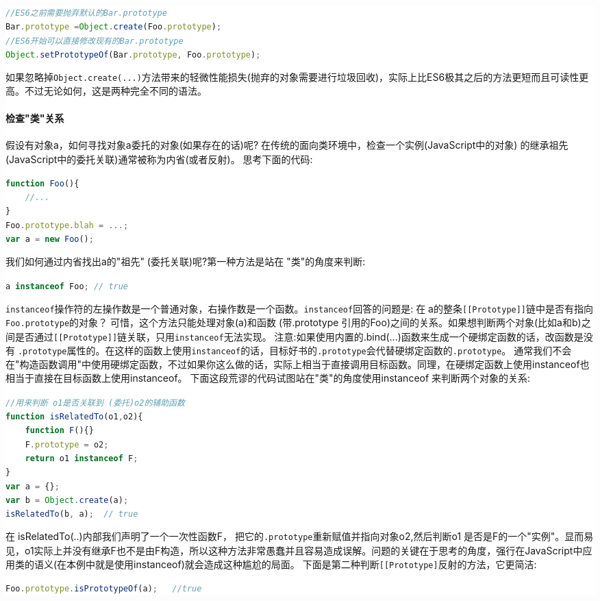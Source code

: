 ```js
//ES6之前需要抛弃默认的Bar.prototype
Bar.prototype =Object.create(Foo.prototype);
//ES6开始可以直接修改现有的Bar.prototype
Object.setPrototypeOf(Bar.prototype, Foo.prototype);
```

如果忽略掉`Object.create(...)`方法带来的轻微性能损失(抛弃的对象需要进行垃圾回收)，实际上比ES6极其之后的方法更短而且可读性更高。不过无论如何，这是两种完全不同的语法。

#### 检查"类"关系

假设有对象a，如何寻找对象a委托的对象(如果存在的话)呢? 在传统的面向类环境中，检查一个实例(JavaScript中的对象) 的继承祖先(JavaScript中的委托关联)通常被称为内省(或者反射)。
思考下面的代码:

```js
function Foo(){
    //...
}
Foo.prototype.blah = ...;
var a = new Foo();
```

我们如何通过内省找出a的"祖先" (委托关联)呢?第一种方法是站在 "类"的角度来判断:

```js
a instanceof Foo; // true
```

`instanceof`操作符的左操作数是一个普通对象，右操作数是一个函数。`instanceof`回答的问题是: 在 a的整条`[[Prototype]]`链中是否有指向`Foo.prototype`的对象？
可惜，这个方法只能处理对象(a)和函数 (带.prototype 引用的Foo)之间的关系。如果想判断两个对象(比如a和b)之间是否通过`[[Prototype]]`链关联，只用`instanceof`无法实现。
注意:如果使用内置的.bind(...)函数来生成一个硬绑定函数的话，改函数是没有 `.prototype`属性的。在这样的函数上使用`instanceof`的话，目标好书的`.prototype`会代替硬绑定函数的`.prototype`。
通常我们不会在"构造函数调用"中使用硬绑定函数，不过如果你这么做的话，实际上相当于直接调用目标函数。同理，在硬绑定函数上使用instanceof也相当于直接在目标函数上使用instanceof。
下面这段荒谬的代码试图站在"类"的角度使用instanceof 来判断两个对象的关系:

```js
//用来判断 o1是否关联到 (委托)o2的辅助函数
function isRelatedTo(o1,o2){
    function F(){}
    F.prototype = o2;
    return o1 instanceof F;
}
var a = {};
var b = Object.create(a);
isRelatedTo(b, a);  // true
```

在 isRelatedTo(..)内部我们声明了一个一次性函数F， 把它的`.prototype`重新赋值并指向对象o2,然后判断o1 是否是F的一个"实例"。显而易见，o1实际上并没有继承F也不是由F构造，所以这种方法非常愚蠢并且容易造成误解。问题的关键在于思考的角度，强行在JavaScript中应用类的语义(在本例中就是使用instanceof)就会造成这种尴尬的局面。
下面是第二种判断`[[Prototype]`反射的方法，它更简洁:

```js
Foo.prototype.isPrototypeOf(a);   //true
```
